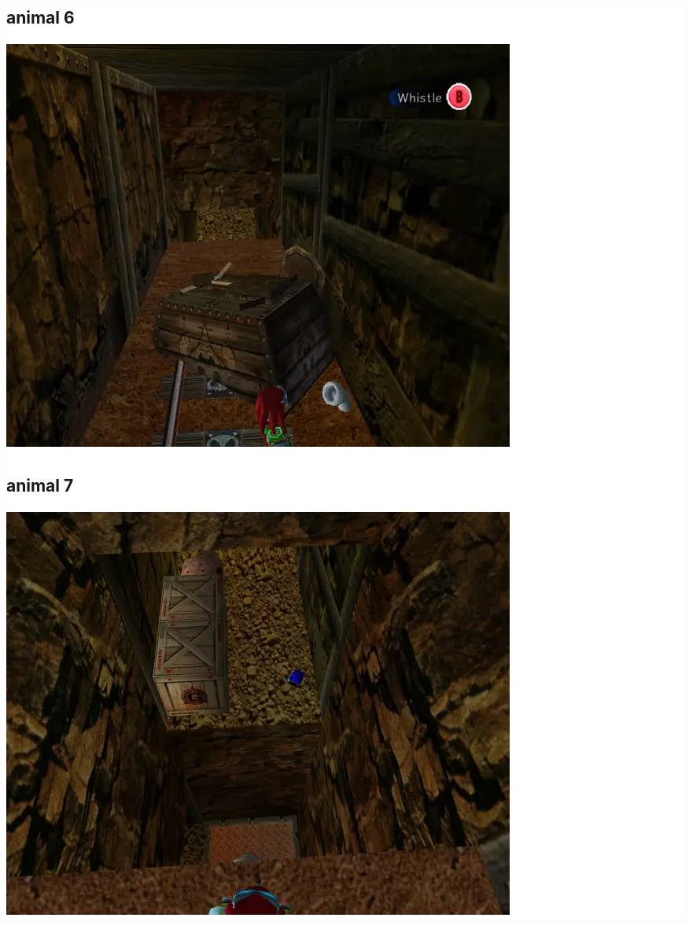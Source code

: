 ## animal 6
![](./AquaticMine/AquaticMine-animal-6-1.webp)

## animal 7
![](./AquaticMine/AquaticMine-animal-7-1.webp)
